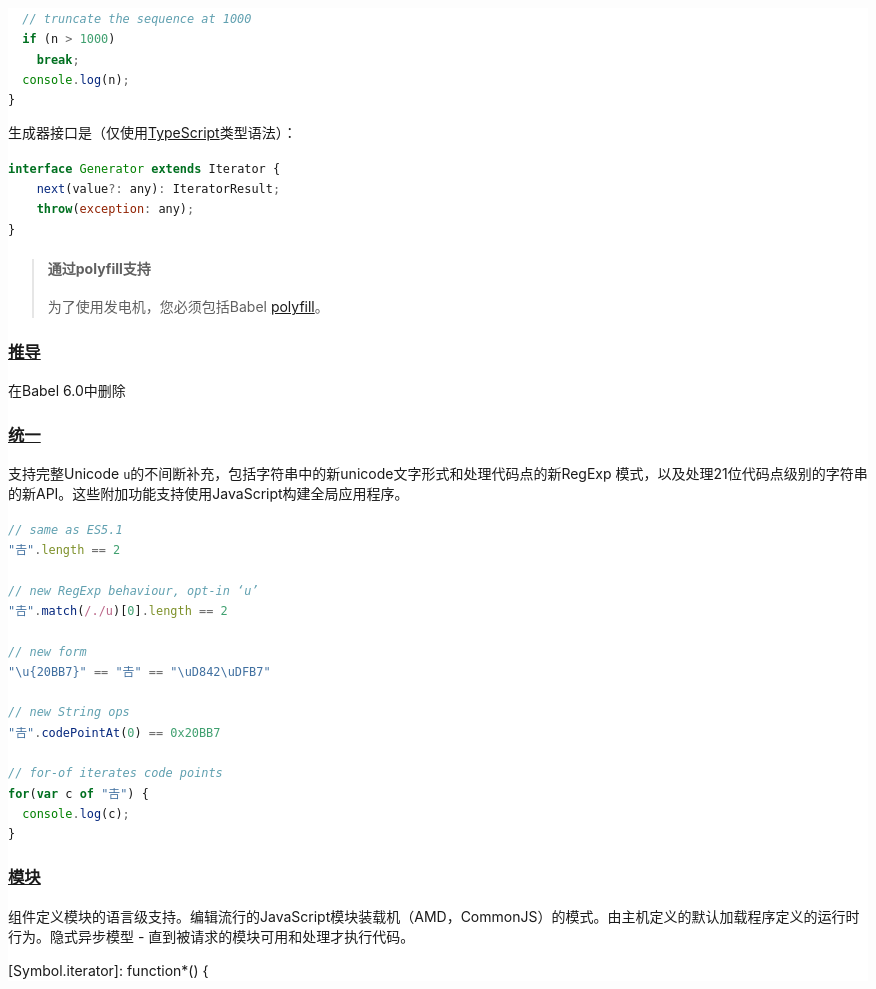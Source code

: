 ```js
  // truncate the sequence at 1000
  if (n > 1000)
    break;
  console.log(n);
}
```

生成器接口是（仅使用[TypeScript](http://typescriptlang.org/)类型语法）：

```js
interface Generator extends Iterator {
    next(value?: any): IteratorResult;
    throw(exception: any);
}
```

> #### 通过polyfill支持
>
> 为了使用发电机，您必须包括Babel [polyfill](https://babeljs.io/docs/usage/polyfill)。

### [推导](https://babeljs.io/learn-es2015/#ecmascript-2015-features-comprehensions)

在Babel 6.0中删除

### [统一](https://babeljs.io/learn-es2015/#ecmascript-2015-features-unicode)

支持完整Unicode `u`的不间断补充，包括字符串中的新unicode文字形式和处理代码点的新RegExp 模式，以及处理21位代码点级别的字符串的新API。这些附加功能支持使用JavaScript构建全局应用程序。

```js
// same as ES5.1
"𠮷".length == 2

// new RegExp behaviour, opt-in ‘u’
"𠮷".match(/./u)[0].length == 2

// new form
"\u{20BB7}" == "𠮷" == "\uD842\uDFB7"

// new String ops
"𠮷".codePointAt(0) == 0x20BB7

// for-of iterates code points
for(var c of "𠮷") {
  console.log(c);
}
```

### [模块](https://babeljs.io/learn-es2015/#ecmascript-2015-features-modules)

组件定义模块的语言级支持。编辑流行的JavaScript模块装载机（AMD，CommonJS）的模式。由主机定义的默认加载程序定义的运行时行为。隐式异步模型 - 直到被请求的模块可用和处理才执行代码。


  [Symbol.iterator]: function*() {